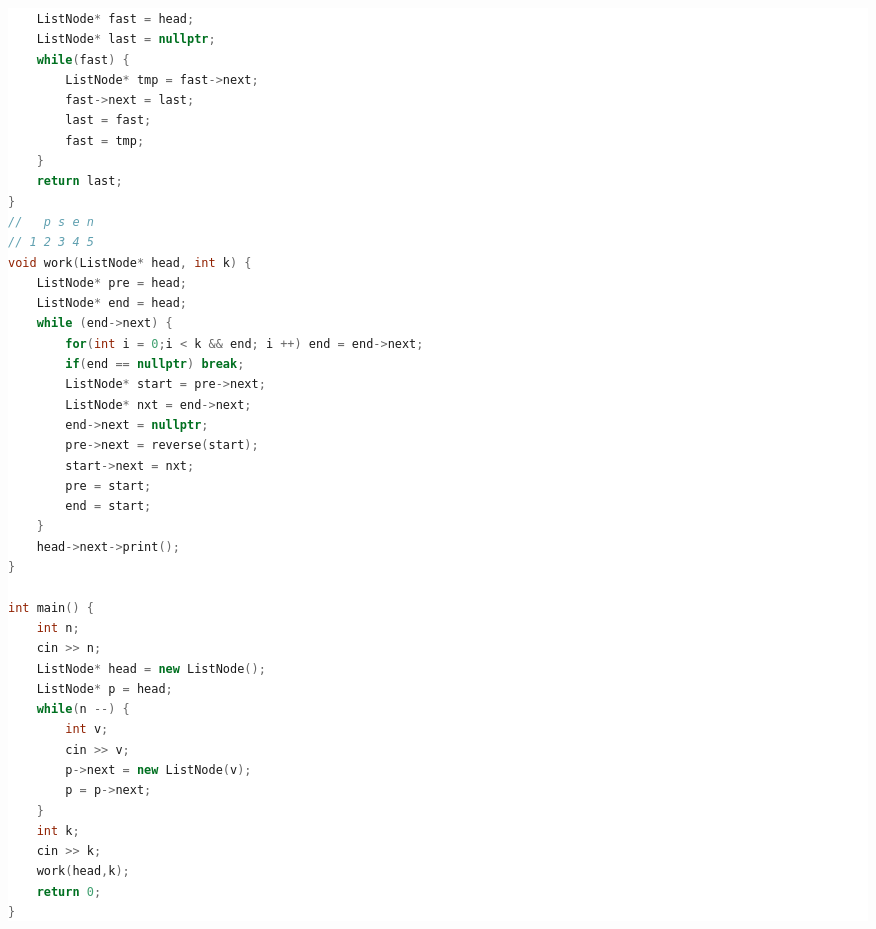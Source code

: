 ```c++
    ListNode* fast = head;
    ListNode* last = nullptr;
    while(fast) {
        ListNode* tmp = fast->next;
        fast->next = last;
        last = fast;
        fast = tmp;
    }
    return last;
}
//   p s e n
// 1 2 3 4 5
void work(ListNode* head, int k) {
    ListNode* pre = head;
    ListNode* end = head;
    while (end->next) {
        for(int i = 0;i < k && end; i ++) end = end->next;
        if(end == nullptr) break;
        ListNode* start = pre->next;
        ListNode* nxt = end->next;
        end->next = nullptr;
        pre->next = reverse(start);
        start->next = nxt;
        pre = start;
        end = start;
    }
    head->next->print();
}

int main() {
    int n;
    cin >> n;
    ListNode* head = new ListNode();
    ListNode* p = head;
    while(n --) {
        int v;
        cin >> v;
        p->next = new ListNode(v);
        p = p->next;
    }
    int k;
    cin >> k;
    work(head,k);
    return 0;
}
```
